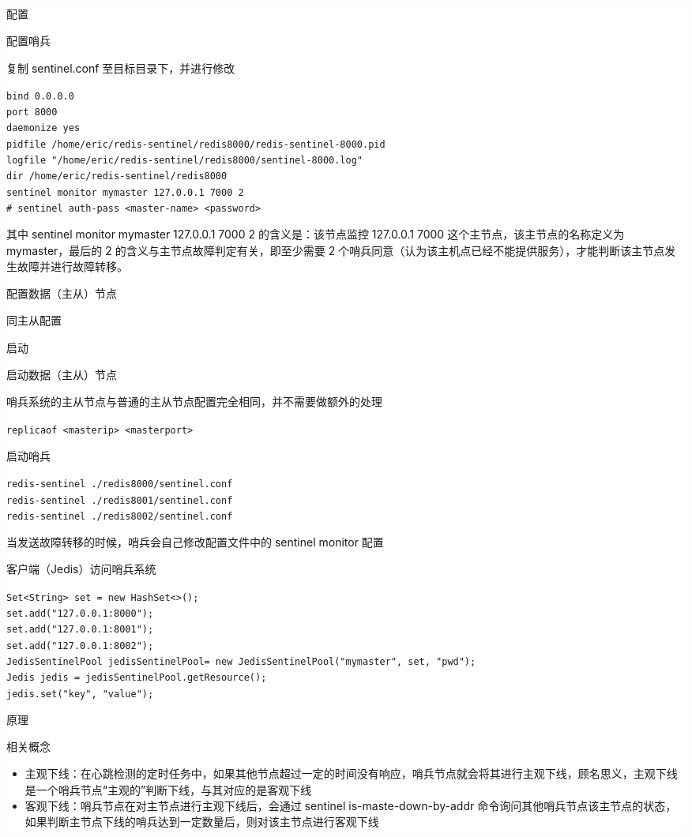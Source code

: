 配置

配置哨兵

复制 sentinel.conf 至目标目录下，并进行修改

```
bind 0.0.0.0
port 8000
daemonize yes
pidfile /home/eric/redis-sentinel/redis8000/redis-sentinel-8000.pid
logfile "/home/eric/redis-sentinel/redis8000/sentinel-8000.log"
dir /home/eric/redis-sentinel/redis8000
sentinel monitor mymaster 127.0.0.1 7000 2
# sentinel auth-pass <master-name> <password>
```

其中 sentinel monitor mymaster 127.0.0.1 7000 2 的含义是：该节点监控 127.0.0.1 7000 这个主节点，该主节点的名称定义为 mymaster，最后的 2 的含义与主节点故障判定有关，即至少需要 2 个哨兵同意（认为该主机点已经不能提供服务），才能判断该主节点发生故障并进行故障转移。

配置数据（主从）节点

同主从配置

启动

启动数据（主从）节点

哨兵系统的主从节点与普通的主从节点配置完全相同，并不需要做额外的处理

```
replicaof <masterip> <masterport>
```

启动哨兵

```
redis-sentinel ./redis8000/sentinel.conf
redis-sentinel ./redis8001/sentinel.conf
redis-sentinel ./redis8002/sentinel.conf
```

当发送故障转移的时候，哨兵会自己修改配置文件中的 sentinel monitor 配置

客户端（Jedis）访问哨兵系统

```
Set<String> set = new HashSet<>();
set.add("127.0.0.1:8000");
set.add("127.0.0.1:8001");
set.add("127.0.0.1:8002");
JedisSentinelPool jedisSentinelPool= new JedisSentinelPool("mymaster", set, "pwd");
Jedis jedis = jedisSentinelPool.getResource();
jedis.set("key", "value");
```

原理

相关概念

- 主观下线：在心跳检测的定时任务中，如果其他节点超过一定的时间没有响应，哨兵节点就会将其进行主观下线，顾名思义，主观下线是一个哨兵节点“主观的”判断下线，与其对应的是客观下线
- 客观下线：哨兵节点在对主节点进行主观下线后，会通过 sentinel is-maste-down-by-addr 命令询问其他哨兵节点该主节点的状态，如果判断主节点下线的哨兵达到一定数量后，则对该主节点进行客观下线
